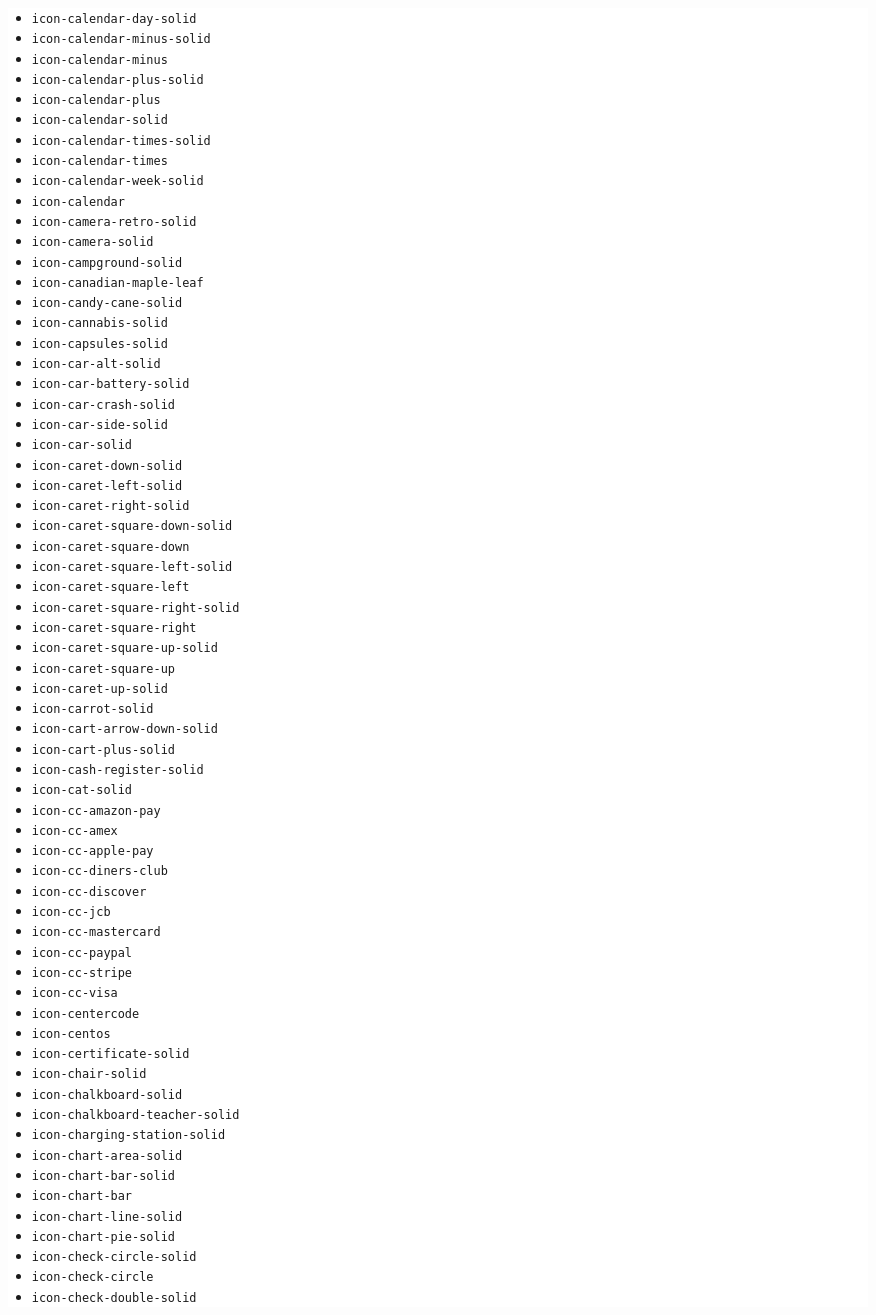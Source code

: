 - `icon-calendar-day-solid`
- `icon-calendar-minus-solid`
- `icon-calendar-minus`
- `icon-calendar-plus-solid`
- `icon-calendar-plus`
- `icon-calendar-solid`
- `icon-calendar-times-solid`
- `icon-calendar-times`
- `icon-calendar-week-solid`
- `icon-calendar`
- `icon-camera-retro-solid`
- `icon-camera-solid`
- `icon-campground-solid`
- `icon-canadian-maple-leaf`
- `icon-candy-cane-solid`
- `icon-cannabis-solid`
- `icon-capsules-solid`
- `icon-car-alt-solid`
- `icon-car-battery-solid`
- `icon-car-crash-solid`
- `icon-car-side-solid`
- `icon-car-solid`
- `icon-caret-down-solid`
- `icon-caret-left-solid`
- `icon-caret-right-solid`
- `icon-caret-square-down-solid`
- `icon-caret-square-down`
- `icon-caret-square-left-solid`
- `icon-caret-square-left`
- `icon-caret-square-right-solid`
- `icon-caret-square-right`
- `icon-caret-square-up-solid`
- `icon-caret-square-up`
- `icon-caret-up-solid`
- `icon-carrot-solid`
- `icon-cart-arrow-down-solid`
- `icon-cart-plus-solid`
- `icon-cash-register-solid`
- `icon-cat-solid`
- `icon-cc-amazon-pay`
- `icon-cc-amex`
- `icon-cc-apple-pay`
- `icon-cc-diners-club`
- `icon-cc-discover`
- `icon-cc-jcb`
- `icon-cc-mastercard`
- `icon-cc-paypal`
- `icon-cc-stripe`
- `icon-cc-visa`
- `icon-centercode`
- `icon-centos`
- `icon-certificate-solid`
- `icon-chair-solid`
- `icon-chalkboard-solid`
- `icon-chalkboard-teacher-solid`
- `icon-charging-station-solid`
- `icon-chart-area-solid`
- `icon-chart-bar-solid`
- `icon-chart-bar`
- `icon-chart-line-solid`
- `icon-chart-pie-solid`
- `icon-check-circle-solid`
- `icon-check-circle`
- `icon-check-double-solid`